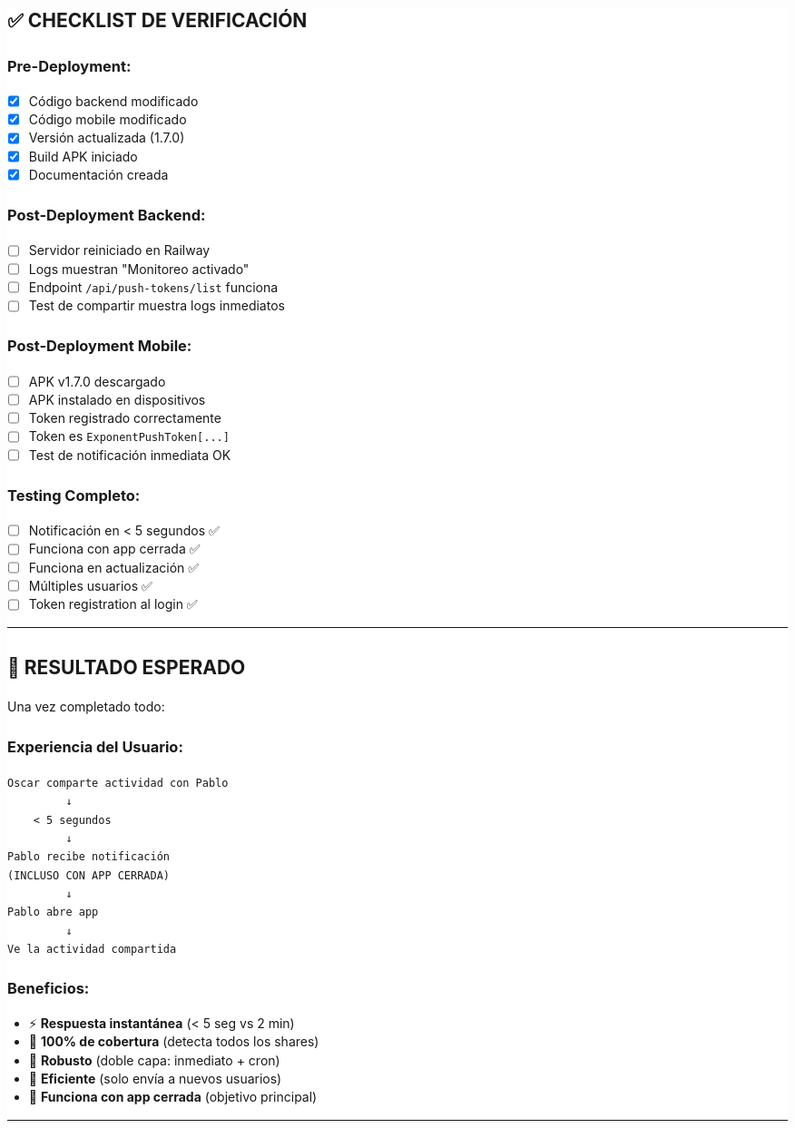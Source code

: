 ## ✅ CHECKLIST DE VERIFICACIÓN

### Pre-Deployment:
- [x] Código backend modificado
- [x] Código mobile modificado
- [x] Versión actualizada (1.7.0)
- [x] Build APK iniciado
- [x] Documentación creada

### Post-Deployment Backend:
- [ ] Servidor reiniciado en Railway
- [ ] Logs muestran "Monitoreo activado"
- [ ] Endpoint `/api/push-tokens/list` funciona
- [ ] Test de compartir muestra logs inmediatos

### Post-Deployment Mobile:
- [ ] APK v1.7.0 descargado
- [ ] APK instalado en dispositivos
- [ ] Token registrado correctamente
- [ ] Token es `ExponentPushToken[...]`
- [ ] Test de notificación inmediata OK

### Testing Completo:
- [ ] Notificación en < 5 segundos ✅
- [ ] Funciona con app cerrada ✅
- [ ] Funciona en actualización ✅
- [ ] Múltiples usuarios ✅
- [ ] Token registration al login ✅

---

## 🎉 RESULTADO ESPERADO

Una vez completado todo:

### Experiencia del Usuario:
```
Oscar comparte actividad con Pablo
         ↓
    < 5 segundos
         ↓
Pablo recibe notificación
(INCLUSO CON APP CERRADA)
         ↓
Pablo abre app
         ↓
Ve la actividad compartida
```

### Beneficios:
- ⚡ **Respuesta instantánea** (< 5 seg vs 2 min)
- 🎯 **100% de cobertura** (detecta todos los shares)
- 💪 **Robusto** (doble capa: inmediato + cron)
- 🔋 **Eficiente** (solo envía a nuevos usuarios)
- 📱 **Funciona con app cerrada** (objetivo principal)

---